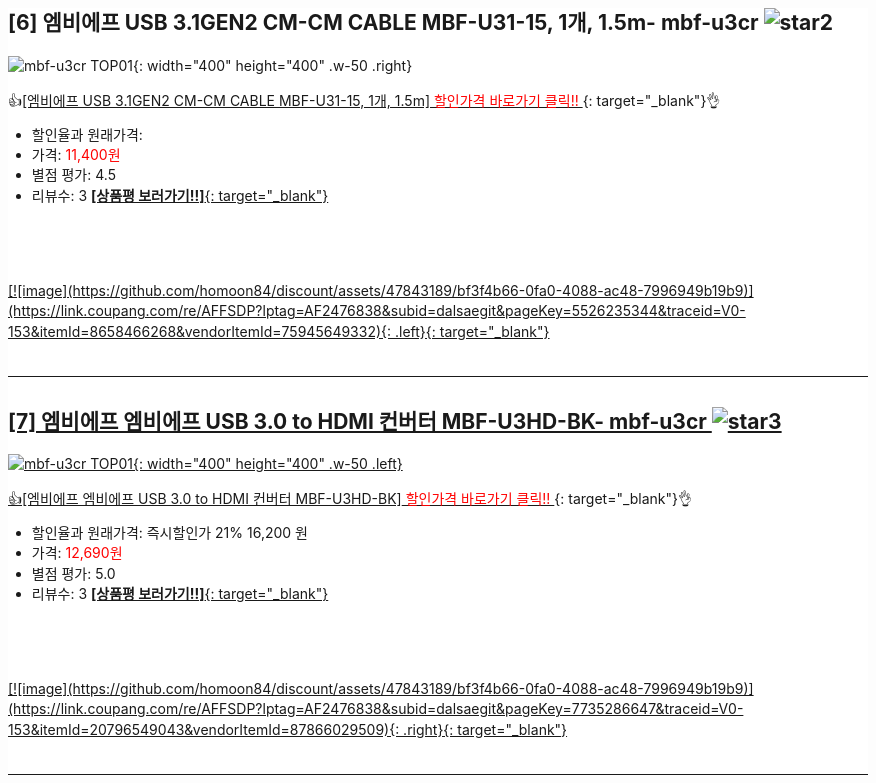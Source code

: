 
        
       
## [6] 엠비에프 USB 3.1GEN2 CM-CM CABLE MBF-U31-15, 1개, 1.5m- mbf-u3cr  <img width="81" alt="star2" src="https://user-images.githubusercontent.com/78655692/151471960-29c5febe-c509-4c6d-99f4-a2203eb193c5.png">

![mbf-u3cr TOP01](https://thumbnail10.coupangcdn.com/thumbnails/remote/230x230ex/image/rs_quotation_api/mbzjojwh/daa755add9b14d0eb88e6368ad4bb279.jpg){: width="400" height="400" .w-50 .right}


👍<a href="https://link.coupang.com/re/AFFSDP?lptag=AF2476838&subid=dalsaegit&pageKey=5526235344&traceid=V0-153&itemId=8658466268&vendorItemId=75945649332">[엠비에프 USB 3.1GEN2 CM-CM CABLE MBF-U31-15, 1개, 1.5m]<font color=red> 할인가격 바로가기 클릭!! </font></a>{: target="_blank"}👌
<br>
- 할인율과 원래가격: 
- 가격: <span style='color:red'>11,400원</span>
- 별점 평가: 4.5
- 리뷰수: 3 <a href="https://link.coupang.com/re/AFFSDP?lptag=AF2476838&subid=dalsaegit&pageKey=5526235344&traceid=V0-153&itemId=8658466268&vendorItemId=75945649332"> <strong>[상품평 보러가기!!]</strong>{: target="_blank"}
<br>
<br>
<br>
[![image](https://github.com/homoon84/discount/assets/47843189/bf3f4b66-0fa0-4088-ac48-7996949b19b9)](https://link.coupang.com/re/AFFSDP?lptag=AF2476838&subid=dalsaegit&pageKey=5526235344&traceid=V0-153&itemId=8658466268&vendorItemId=75945649332){: .left}{: target="_blank"}
<br>
<br>

---

        
       
## [7] 엠비에프 엠비에프 USB 3.0 to HDMI 컨버터 MBF-U3HD-BK- mbf-u3cr  <img width="81" alt="star3" src="https://user-images.githubusercontent.com/78655692/151471989-9e21d7a8-a7b6-44b0-b598-2bb204b56b00.png">

![mbf-u3cr TOP01](https://thumbnail6.coupangcdn.com/thumbnails/remote/230x230ex/image/vendor_inventory/63c4/9bc9915820bb88931696e77962a3d607457d8bf04c0a4758a2b2d203ac2c.jpg){: width="400" height="400" .w-50 .left}


👍<a href="https://link.coupang.com/re/AFFSDP?lptag=AF2476838&subid=dalsaegit&pageKey=7735286647&traceid=V0-153&itemId=20796549043&vendorItemId=87866029509">[엠비에프 엠비에프 USB 3.0 to HDMI 컨버터 MBF-U3HD-BK]<font color=red> 할인가격 바로가기 클릭!! </font></a>{: target="_blank"}👌
<br>
- 할인율과 원래가격: 즉시할인가 21%  16,200   원
- 가격: <span style='color:red'>12,690원</span>
- 별점 평가: 5.0
- 리뷰수: 3 <a href="https://link.coupang.com/re/AFFSDP?lptag=AF2476838&subid=dalsaegit&pageKey=7735286647&traceid=V0-153&itemId=20796549043&vendorItemId=87866029509"> <strong>[상품평 보러가기!!]</strong>{: target="_blank"}
<br>
<br>
<br>
[![image](https://github.com/homoon84/discount/assets/47843189/bf3f4b66-0fa0-4088-ac48-7996949b19b9)](https://link.coupang.com/re/AFFSDP?lptag=AF2476838&subid=dalsaegit&pageKey=7735286647&traceid=V0-153&itemId=20796549043&vendorItemId=87866029509){: .right}{: target="_blank"}
<br>
<br>

---